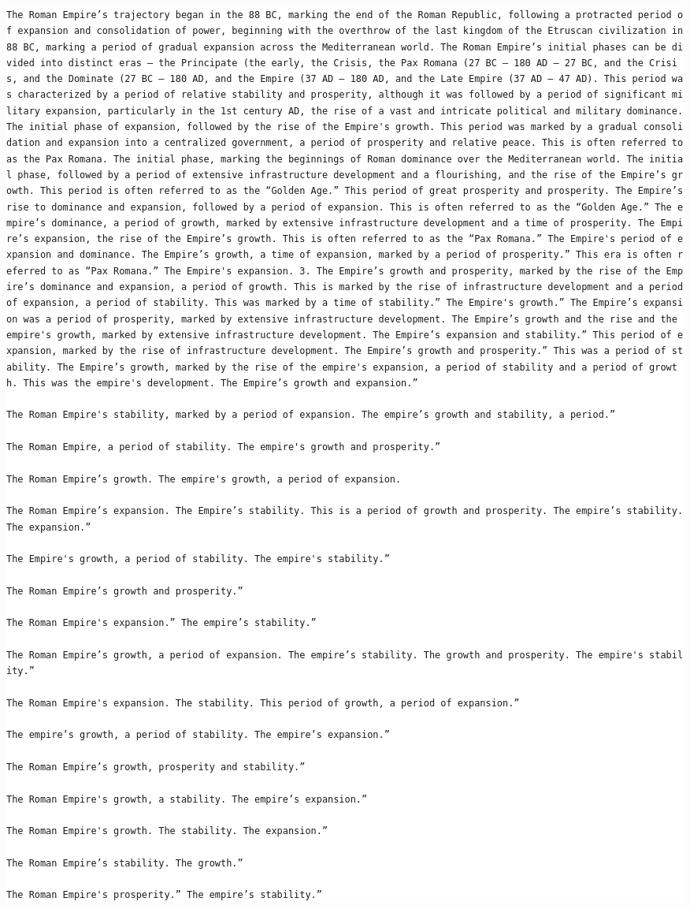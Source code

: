 ```
The Roman Empire’s trajectory began in the 88 BC, marking the end of the Roman Republic, following a protracted period of expansion and consolidation of power, beginning with the overthrow of the last kingdom of the Etruscan civilization in 88 BC, marking a period of gradual expansion across the Mediterranean world. The Roman Empire’s initial phases can be divided into distinct eras – the Principate (the early, the Crisis, the Pax Romana (27 BC – 180 AD – 27 BC, and the Crisis, and the Dominate (27 BC – 180 AD, and the Empire (37 AD – 180 AD, and the Late Empire (37 AD – 47 AD). This period was characterized by a period of relative stability and prosperity, although it was followed by a period of significant military expansion, particularly in the 1st century AD, the rise of a vast and intricate political and military dominance. The initial phase of expansion, followed by the rise of the Empire's growth. This period was marked by a gradual consolidation and expansion into a centralized government, a period of prosperity and relative peace. This is often referred to as the Pax Romana. The initial phase, marking the beginnings of Roman dominance over the Mediterranean world. The initial phase, followed by a period of extensive infrastructure development and a flourishing, and the rise of the Empire’s growth. This period is often referred to as the “Golden Age.” This period of great prosperity and prosperity. The Empire’s rise to dominance and expansion, followed by a period of expansion. This is often referred to as the “Golden Age.” The empire’s dominance, a period of growth, marked by extensive infrastructure development and a time of prosperity. The Empire’s expansion, the rise of the Empire’s growth. This is often referred to as the “Pax Romana.” The Empire's period of expansion and dominance. The Empire’s growth, a time of expansion, marked by a period of prosperity.” This era is often referred to as “Pax Romana.” The Empire's expansion. 3. The Empire’s growth and prosperity, marked by the rise of the Empire’s dominance and expansion, a period of growth. This is marked by the rise of infrastructure development and a period of expansion, a period of stability. This was marked by a time of stability.” The Empire's growth.” The Empire’s expansion was a period of prosperity, marked by extensive infrastructure development. The Empire’s growth and the rise and the empire's growth, marked by extensive infrastructure development. The Empire’s expansion and stability.” This period of expansion, marked by the rise of infrastructure development. The Empire’s growth and prosperity.” This was a period of stability. The Empire’s growth, marked by the rise of the empire's expansion, a period of stability and a period of growth. This was the empire's development. The Empire’s growth and expansion.”

The Roman Empire's stability, marked by a period of expansion. The empire’s growth and stability, a period.”

The Roman Empire, a period of stability. The empire's growth and prosperity.”

The Roman Empire’s growth. The empire's growth, a period of expansion.

The Roman Empire’s expansion. The Empire’s stability. This is a period of growth and prosperity. The empire’s stability. The expansion.”

The Empire's growth, a period of stability. The empire's stability.”

The Roman Empire’s growth and prosperity.”

The Roman Empire's expansion.” The empire’s stability.”

The Roman Empire’s growth, a period of expansion. The empire’s stability. The growth and prosperity. The empire's stability.”

The Roman Empire's expansion. The stability. This period of growth, a period of expansion.”

The empire’s growth, a period of stability. The empire’s expansion.”

The Roman Empire’s growth, prosperity and stability.”

The Roman Empire's growth, a stability. The empire’s expansion.”

The Roman Empire's growth. The stability. The expansion.”

The Roman Empire’s stability. The growth.”

The Roman Empire's prosperity.” The empire’s stability.”

```
